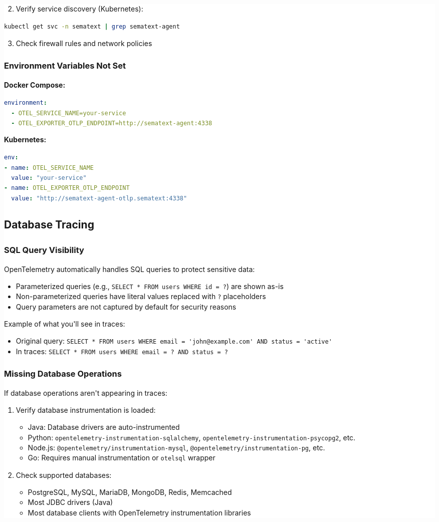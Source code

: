 2. Verify service discovery (Kubernetes):
```bash
kubectl get svc -n sematext | grep sematext-agent
```

3. Check firewall rules and network policies

### Environment Variables Not Set

**Docker Compose:**
```yaml
environment:
  - OTEL_SERVICE_NAME=your-service
  - OTEL_EXPORTER_OTLP_ENDPOINT=http://sematext-agent:4338
```

**Kubernetes:**
```yaml
env:
- name: OTEL_SERVICE_NAME
  value: "your-service"
- name: OTEL_EXPORTER_OTLP_ENDPOINT
  value: "http://sematext-agent-otlp.sematext:4338"
```

## Database Tracing

### SQL Query Visibility

OpenTelemetry automatically handles SQL queries to protect sensitive data:

- Parameterized queries (e.g., `SELECT * FROM users WHERE id = ?`) are shown as-is
- Non-parameterized queries have literal values replaced with `?` placeholders  
- Query parameters are not captured by default for security reasons

Example of what you'll see in traces:
- Original query: `SELECT * FROM users WHERE email = 'john@example.com' AND status = 'active'`
- In traces: `SELECT * FROM users WHERE email = ? AND status = ?`

### Missing Database Operations

If database operations aren't appearing in traces:

1. Verify database instrumentation is loaded:

   - Java: Database drivers are auto-instrumented
   - Python: `opentelemetry-instrumentation-sqlalchemy`, `opentelemetry-instrumentation-psycopg2`, etc.
   - Node.js: `@opentelemetry/instrumentation-mysql`, `@opentelemetry/instrumentation-pg`, etc.
   - Go: Requires manual instrumentation or `otelsql` wrapper

2. Check supported databases:

   - PostgreSQL, MySQL, MariaDB, MongoDB, Redis, Memcached
   - Most JDBC drivers (Java)
   - Most database clients with OpenTelemetry instrumentation libraries
